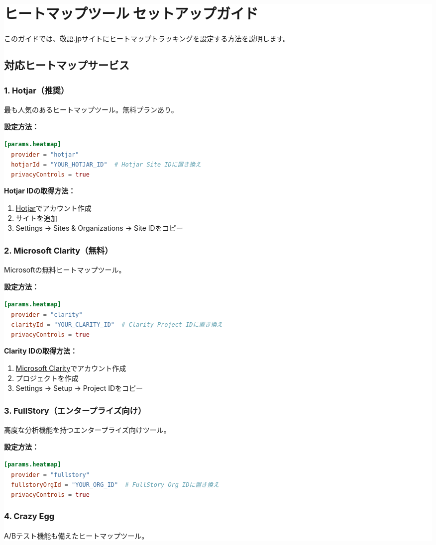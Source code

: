 # ヒートマップツール セットアップガイド

このガイドでは、敬語.jpサイトにヒートマップトラッキングを設定する方法を説明します。

## 対応ヒートマップサービス

### 1. Hotjar（推奨）
最も人気のあるヒートマップツール。無料プランあり。

**設定方法：**
```toml
[params.heatmap]
  provider = "hotjar"
  hotjarId = "YOUR_HOTJAR_ID"  # Hotjar Site IDに置き換え
  privacyControls = true
```

**Hotjar IDの取得方法：**
1. [Hotjar](https://www.hotjar.com/)でアカウント作成
2. サイトを追加
3. Settings → Sites & Organizations → Site IDをコピー

### 2. Microsoft Clarity（無料）
Microsoftの無料ヒートマップツール。

**設定方法：**
```toml
[params.heatmap]
  provider = "clarity"
  clarityId = "YOUR_CLARITY_ID"  # Clarity Project IDに置き換え
  privacyControls = true
```

**Clarity IDの取得方法：**
1. [Microsoft Clarity](https://clarity.microsoft.com/)でアカウント作成
2. プロジェクトを作成
3. Settings → Setup → Project IDをコピー

### 3. FullStory（エンタープライズ向け）
高度な分析機能を持つエンタープライズ向けツール。

**設定方法：**
```toml
[params.heatmap]
  provider = "fullstory"
  fullstoryOrgId = "YOUR_ORG_ID"  # FullStory Org IDに置き換え
  privacyControls = true
```

### 4. Crazy Egg
A/Bテスト機能も備えたヒートマップツール。
